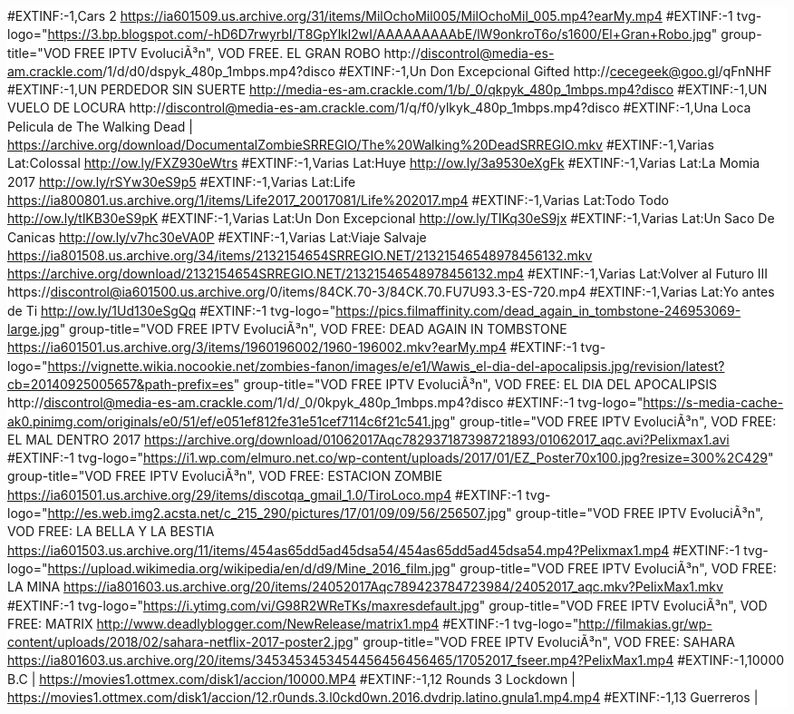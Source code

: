 #EXTINF:-1,Cars 2
https://ia601509.us.archive.org/31/items/MilOchoMil005/MilOchoMil_005.mp4?earMy.mp4
#EXTINF:-1 tvg-logo="https://3.bp.blogspot.com/-hD6D7rwyrbI/T8GpYlkl2wI/AAAAAAAAAbE/lW9onkroT6o/s1600/El+Gran+Robo.jpg" group-title="VOD FREE IPTV EvoluciÃ³n", VOD FREE. EL GRAN ROBO
http://discontrol@media-es-am.crackle.com/1/d/d0/dspyk_480p_1mbps.mp4?disco
#EXTINF:-1,Un Don Excepcional Gifted
http://cecegeek@goo.gl/qFnNHF
#EXTINF:-1,UN PERDEDOR SIN SUERTE
http://media-es-am.crackle.com/1/b/_0/qkpyk_480p_1mbps.mp4?disco
#EXTINF:-1,UN VUELO DE LOCURA
http://discontrol@media-es-am.crackle.com/1/q/f0/ylkyk_480p_1mbps.mp4?disco
#EXTINF:-1,Una Loca Pelicula de The Walking Dead |
https://archive.org/download/DocumentalZombieSRREGIO/The%20Walking%20DeadSRREGIO.mkv
#EXTINF:-1,Varias Lat:Colossal
http://ow.ly/FXZ930eWtrs
#EXTINF:-1,Varias Lat:Huye
http://ow.ly/3a9530eXgFk
#EXTINF:-1,Varias Lat:La Momia 2017
http://ow.ly/rSYw30eS9p5
#EXTINF:-1,Varias Lat:Life
https://ia800801.us.archive.org/1/items/Life2017_20017081/Life%202017.mp4
#EXTINF:-1,Varias Lat:Todo Todo
http://ow.ly/tlKB30eS9pK
#EXTINF:-1,Varias Lat:Un Don Excepcional
http://ow.ly/TIKq30eS9jx
#EXTINF:-1,Varias Lat:Un Saco De Canicas
http://ow.ly/v7hc30eVA0P
#EXTINF:-1,Varias Lat:Viaje Salvaje
https://ia801508.us.archive.org/34/items/2132154654SRREGIO.NET/21321546548978456132.mkv
https://archive.org/download/2132154654SRREGIO.NET/21321546548978456132.mp4
#EXTINF:-1,Varias Lat:Volver al Futuro III
https://discontrol@ia601500.us.archive.org/0/items/84CK.70-3/84CK.70.FU7U93.3-ES-720.mp4
#EXTINF:-1,Varias Lat:Yo antes de Ti
http://ow.ly/1Ud130eSgQq
#EXTINF:-1 tvg-logo="https://pics.filmaffinity.com/dead_again_in_tombstone-246953069-large.jpg" group-title="VOD FREE IPTV EvoluciÃ³n", VOD FREE: DEAD AGAIN IN TOMBSTONE
https://ia601501.us.archive.org/3/items/1960196002/1960-196002.mkv?earMy.mp4
#EXTINF:-1 tvg-logo="https://vignette.wikia.nocookie.net/zombies-fanon/images/e/e1/Wawis_el-dia-del-apocalipsis.jpg/revision/latest?cb=20140925005657&path-prefix=es" group-title="VOD FREE IPTV EvoluciÃ³n", VOD FREE: EL DIA DEL APOCALIPSIS
http://discontrol@media-es-am.crackle.com/1/d/_0/0kpyk_480p_1mbps.mp4?disco
#EXTINF:-1 tvg-logo="https://s-media-cache-ak0.pinimg.com/originals/e0/51/ef/e051ef812fe31e51cef7114c6f21c541.jpg" group-title="VOD FREE IPTV EvoluciÃ³n", VOD FREE: EL MAL DENTRO 2017
https://archive.org/download/01062017Aqc782937187398721893/01062017_aqc.avi?Pelixmax1.avi
#EXTINF:-1 tvg-logo="https://i1.wp.com/elmuro.net.co/wp-content/uploads/2017/01/EZ_Poster70x100.jpg?resize=300%2C429" group-title="VOD FREE IPTV EvoluciÃ³n", VOD FREE: ESTACION ZOMBIE
https://ia601501.us.archive.org/29/items/discotqa_gmail_1.0/TiroLoco.mp4
#EXTINF:-1 tvg-logo="http://es.web.img2.acsta.net/c_215_290/pictures/17/01/09/09/56/256507.jpg" group-title="VOD FREE IPTV EvoluciÃ³n", VOD FREE: LA BELLA Y LA BESTIA
https://ia601503.us.archive.org/11/items/454as65dd5ad45dsa54/454as65dd5ad45dsa54.mp4?Pelixmax1.mp4
#EXTINF:-1 tvg-logo="https://upload.wikimedia.org/wikipedia/en/d/d9/Mine_2016_film.jpg" group-title="VOD FREE IPTV EvoluciÃ³n", VOD FREE: LA MINA
https://ia801603.us.archive.org/20/items/24052017Aqc789423784723984/24052017_aqc.mkv?PelixMax1.mkv
#EXTINF:-1 tvg-logo="https://i.ytimg.com/vi/G98R2WReTKs/maxresdefault.jpg" group-title="VOD FREE IPTV EvoluciÃ³n", VOD FREE: MATRIX
http://www.deadlyblogger.com/NewRelease/matrix1.mp4
#EXTINF:-1 tvg-logo="http://filmakias.gr/wp-content/uploads/2018/02/sahara-netflix-2017-poster2.jpg" group-title="VOD FREE IPTV EvoluciÃ³n", VOD FREE: SAHARA
https://ia801603.us.archive.org/20/items/3453453453454456456456465/17052017_fseer.mp4?PelixMax1.mp4
#EXTINF:-1,10000 B.C |
https://movies1.ottmex.com/disk1/accion/10000.MP4
#EXTINF:-1,12 Rounds 3 Lockdown |
https://movies1.ottmex.com/disk1/accion/12.r0unds.3.l0ckd0wn.2016.dvdrip.latino.gnula1.mp4.mp4
#EXTINF:-1,13 Guerreros |